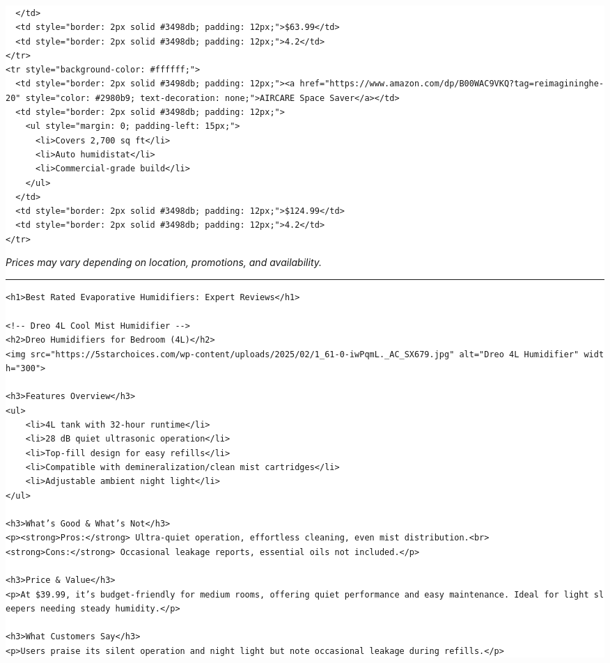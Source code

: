      </td>
      <td style="border: 2px solid #3498db; padding: 12px;">$63.99</td>
      <td style="border: 2px solid #3498db; padding: 12px;">4.2</td>
    </tr>
    <tr style="background-color: #ffffff;">
      <td style="border: 2px solid #3498db; padding: 12px;"><a href="https://www.amazon.com/dp/B00WAC9VKQ?tag=reimagininghe-20" style="color: #2980b9; text-decoration: none;">AIRCARE Space Saver</a></td>
      <td style="border: 2px solid #3498db; padding: 12px;">
        <ul style="margin: 0; padding-left: 15px;">
          <li>Covers 2,700 sq ft</li>
          <li>Auto humidistat</li>
          <li>Commercial-grade build</li>
        </ul>
      </td>
      <td style="border: 2px solid #3498db; padding: 12px;">$124.99</td>
      <td style="border: 2px solid #3498db; padding: 12px;">4.2</td>
    </tr>
  </tbody>
</table>

</div>
</html>
<i>Prices may vary depending on location, promotions, and availability.</i><hr><html>
<head>
    <title>Best Rated Evaporative Humidifiers: Expert Reviews & Top Picks</title>
</head>
<body>

    <h1>Best Rated Evaporative Humidifiers: Expert Reviews</h1>

    <!-- Dreo 4L Cool Mist Humidifier -->
    <h2>Dreo Humidifiers for Bedroom (4L)</h2>
    <img src="https://5starchoices.com/wp-content/uploads/2025/02/1_61-0-iwPqmL._AC_SX679.jpg" alt="Dreo 4L Humidifier" width="300">
    
    <h3>Features Overview</h3>
    <ul>
        <li>4L tank with 32-hour runtime</li>
        <li>28 dB quiet ultrasonic operation</li>
        <li>Top-fill design for easy refills</li>
        <li>Compatible with demineralization/clean mist cartridges</li>
        <li>Adjustable ambient night light</li>
    </ul>

    <h3>What’s Good & What’s Not</h3>
    <p><strong>Pros:</strong> Ultra-quiet operation, effortless cleaning, even mist distribution.<br>
    <strong>Cons:</strong> Occasional leakage reports, essential oils not included.</p>

    <h3>Price & Value</h3>
    <p>At $39.99, it’s budget-friendly for medium rooms, offering quiet performance and easy maintenance. Ideal for light sleepers needing steady humidity.</p>

    <h3>What Customers Say</h3>
    <p>Users praise its silent operation and night light but note occasional leakage during refills.</p>
